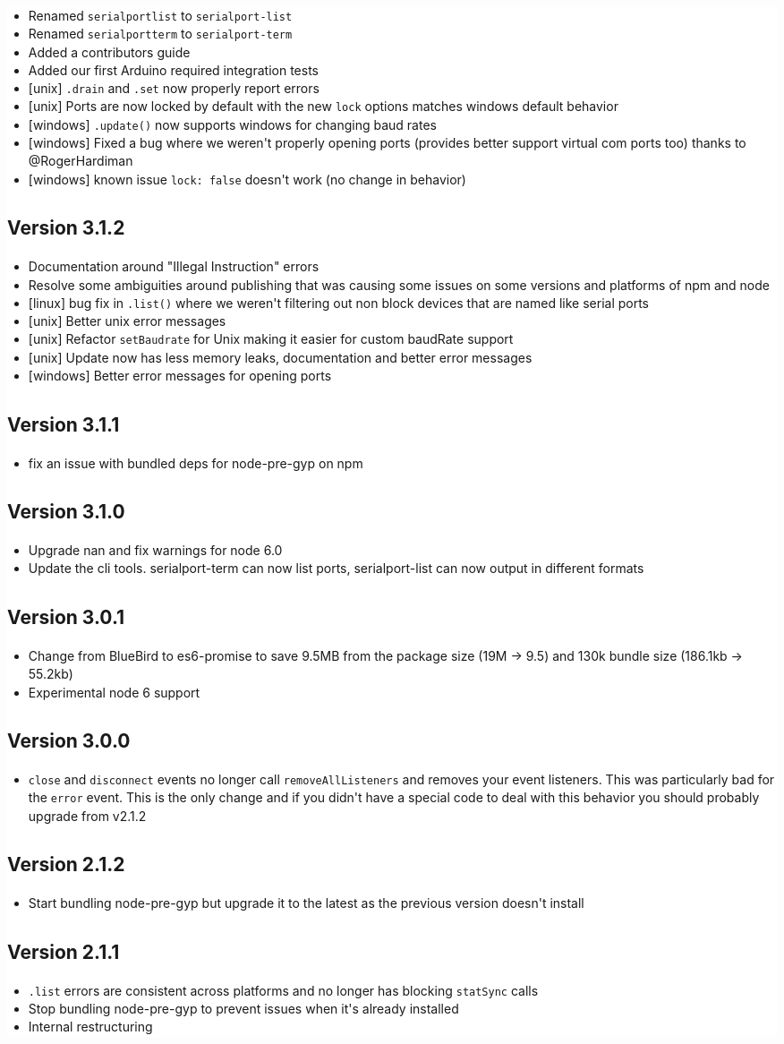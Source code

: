 - Renamed `serialportlist` to `serialport-list`
- Renamed `serialportterm` to `serialport-term`
- Added a contributors guide
- Added our first Arduino required integration tests
- [unix] `.drain` and `.set` now properly report errors
- [unix] Ports are now locked by default with the new `lock` options matches windows default behavior
- [windows] `.update()` now supports windows for changing baud rates
- [windows] Fixed a bug where we weren't properly opening ports (provides better support virtual com ports too) thanks to @RogerHardiman
- [windows] known issue `lock: false` doesn't work (no change in behavior)

Version 3.1.2
-------------
- Documentation around "Illegal Instruction" errors
- Resolve some ambiguities around publishing that was causing some issues on some versions and platforms of npm and node
- [linux] bug fix in `.list()` where we weren't filtering out non block devices that are named like serial ports
- [unix] Better unix error messages
- [unix] Refactor `setBaudrate` for Unix making it easier for custom baudRate support
- [unix] Update now has less memory leaks, documentation and better error messages
- [windows] Better error messages for opening ports

Version 3.1.1
-------------
- fix an issue with bundled deps for node-pre-gyp on npm

Version 3.1.0
-------------
- Upgrade nan and fix warnings for node 6.0
- Update the cli tools. serialport-term can now list ports, serialport-list can now output in different formats

Version 3.0.1
-------------
- Change from BlueBird to es6-promise to save 9.5MB from the package size (19M -> 9.5) and 130k bundle size (186.1kb -> 55.2kb)
- Experimental node 6 support

Version 3.0.0
-------------
- `close` and `disconnect` events no longer call `removeAllListeners` and removes your event listeners. This was particularly bad for the `error` event. This is the only change and if you didn't have a special code to deal with this behavior you should probably upgrade from v2.1.2

Version 2.1.2
-------------
- Start bundling node-pre-gyp but upgrade it to the latest as the previous version doesn't install

Version 2.1.1
-------------
- `.list` errors are consistent across platforms and no longer has blocking `statSync` calls
- Stop bundling node-pre-gyp to prevent issues when it's already installed
- Internal restructuring
